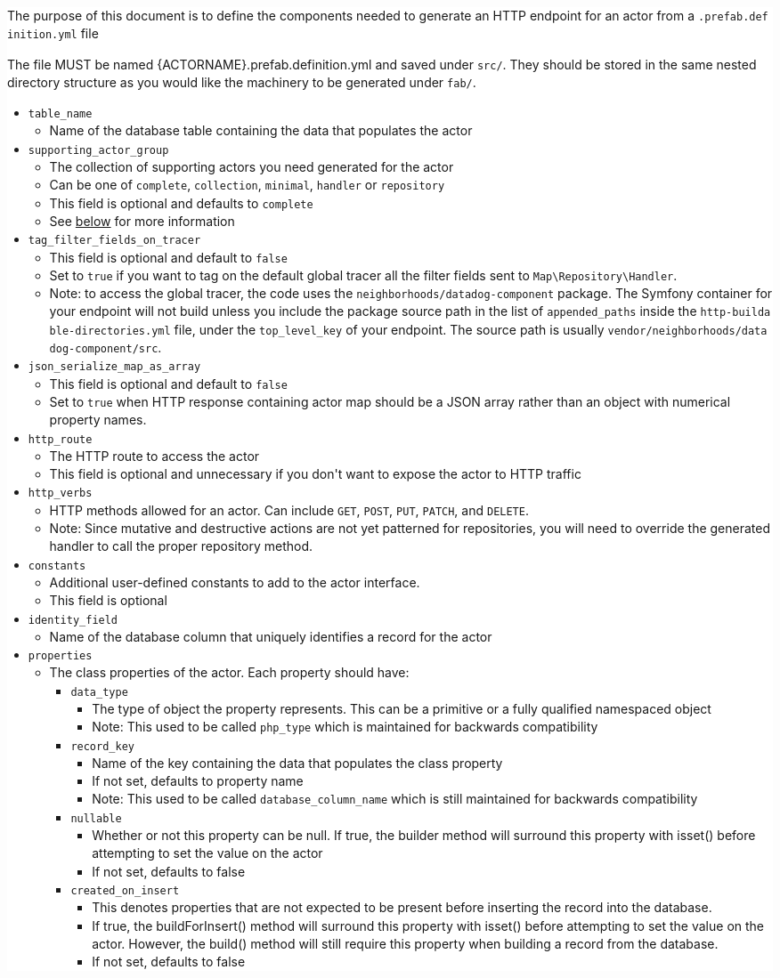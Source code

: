 The purpose of this document is to define the components needed to generate an HTTP endpoint for an actor from a `.prefab.definition.yml` file

The file MUST be named {ACTORNAME}.prefab.definition.yml and saved under `src/`. They should be stored in the same nested directory structure as you would like the machinery to be generated under `fab/`.  
- `table_name`
    - Name of the database table containing the data that populates the actor
- `supporting_actor_group`
    - The collection of supporting actors you need generated for the actor
    - Can be one of `complete`, `collection`, `minimal`, `handler` or `repository`
    - This field is optional and defaults to `complete`
    - See [below](#supporting-actor-groups) for more information
- `tag_filter_fields_on_tracer`
    - This field is optional and default to `false`
    - Set to `true` if you want to tag on the default global tracer all the filter fields sent to `Map\Repository\Handler`.
    - Note: to access the global tracer, the code uses the `neighborhoods/datadog-component` package. The Symfony container for your endpoint will not build unless you include the package source path in the list of `appended_paths` inside the `http-buildable-directories.yml` file, under the `top_level_key` of your endpoint. The source path is usually `vendor/neighborhoods/datadog-component/src`.
- `json_serialize_map_as_array`
    - This field is optional and default to `false`
    - Set to `true` when HTTP response containing actor map should be a JSON array rather than an object with numerical property names.
- `http_route`
    - The HTTP route to access the actor
    - This field is optional and unnecessary if you don't want to expose the actor to HTTP traffic
- `http_verbs`
    - HTTP methods allowed for an actor. Can include `GET`, `POST`, `PUT`, `PATCH`, and `DELETE`.
    - Note: Since mutative and destructive actions are not yet patterned for repositories, you will need to override the generated handler to call the proper repository method.
- `constants`
    - Additional user-defined constants to add to the actor interface.
    - This field is optional
- `identity_field`
    - Name of the database column that uniquely identifies a record for the actor
- `properties`
    - The class properties of the actor. Each property should have:
        - `data_type`
            - The type of object the property represents. This can be a primitive or a fully qualified namespaced object
            - Note: This used to be called `php_type` which is maintained for backwards compatibility
        - `record_key`
            - Name of the key containing the data that populates the class property
            - If not set, defaults to property name
            - Note: This used to be called `database_column_name` which is still maintained for backwards compatibility 
        - `nullable`
            - Whether or not this property can be null. If true, the builder method will surround this property with isset() before attempting to set the value on the actor
            - If not set, defaults to false
        - `created_on_insert`
            - This denotes properties that are not expected to be present before inserting the record into the database.
            - If true, the buildForInsert() method will surround this property with isset() before attempting to set the value on the actor. However, the build() method will still require this property when building a record from the database.
            - If not set, defaults to false
                